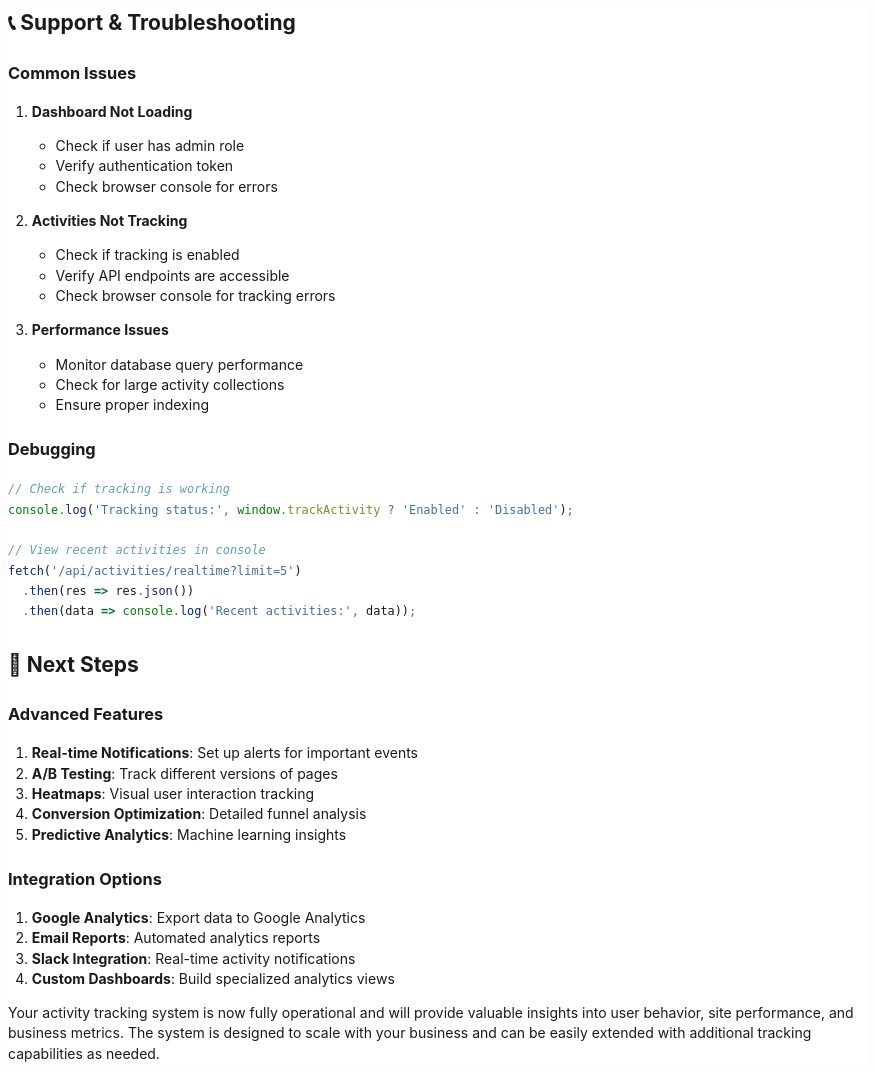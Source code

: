 ## 📞 **Support & Troubleshooting**

### **Common Issues**

1. **Dashboard Not Loading**
   - Check if user has admin role
   - Verify authentication token
   - Check browser console for errors

2. **Activities Not Tracking**
   - Check if tracking is enabled
   - Verify API endpoints are accessible
   - Check browser console for tracking errors

3. **Performance Issues**
   - Monitor database query performance
   - Check for large activity collections
   - Ensure proper indexing

### **Debugging**
```javascript
// Check if tracking is working
console.log('Tracking status:', window.trackActivity ? 'Enabled' : 'Disabled');

// View recent activities in console
fetch('/api/activities/realtime?limit=5')
  .then(res => res.json())
  .then(data => console.log('Recent activities:', data));
```

## 🎉 **Next Steps**

### **Advanced Features**
1. **Real-time Notifications**: Set up alerts for important events
2. **A/B Testing**: Track different versions of pages
3. **Heatmaps**: Visual user interaction tracking
4. **Conversion Optimization**: Detailed funnel analysis
5. **Predictive Analytics**: Machine learning insights

### **Integration Options**
1. **Google Analytics**: Export data to Google Analytics
2. **Email Reports**: Automated analytics reports
3. **Slack Integration**: Real-time activity notifications
4. **Custom Dashboards**: Build specialized analytics views

Your activity tracking system is now fully operational and will provide valuable insights into user behavior, site performance, and business metrics. The system is designed to scale with your business and can be easily extended with additional tracking capabilities as needed.

